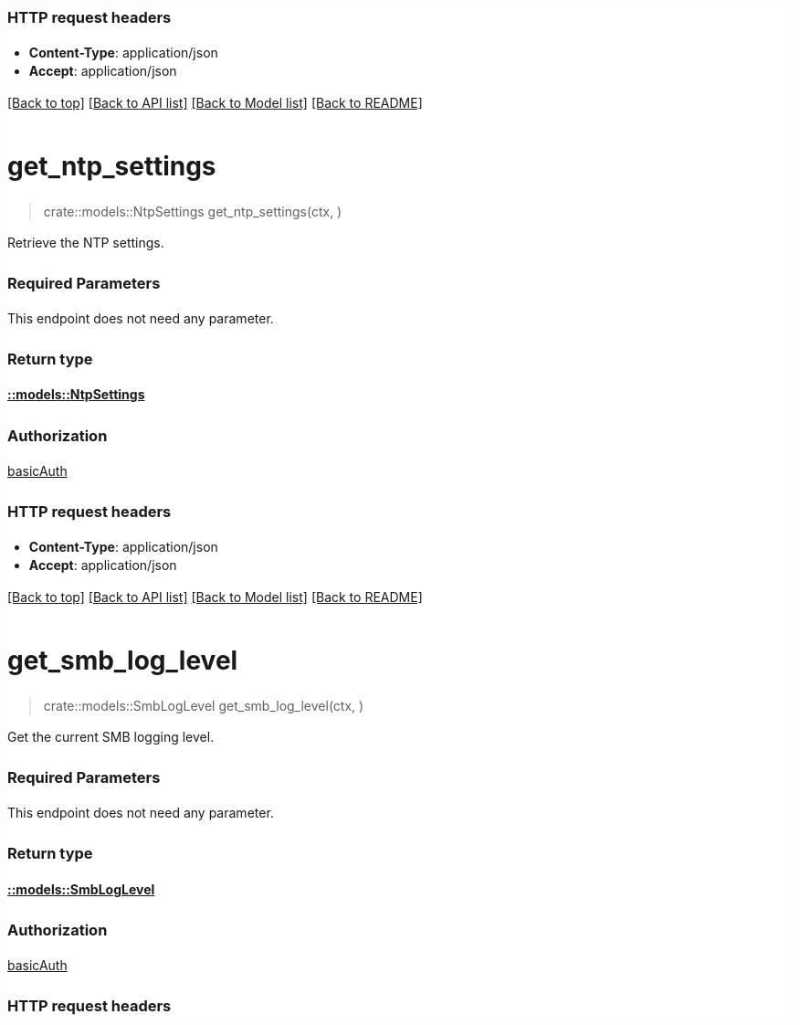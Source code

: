 ### HTTP request headers

 - **Content-Type**: application/json
 - **Accept**: application/json

[[Back to top]](#) [[Back to API list]](../README.md#documentation-for-api-endpoints) [[Back to Model list]](../README.md#documentation-for-models) [[Back to README]](../README.md)

# **get_ntp_settings**
>crate::models::NtpSettings get_ntp_settings(ctx, )


Retrieve the NTP settings.

### Required Parameters
This endpoint does not need any parameter.

### Return type

[**::models::NtpSettings**](NtpSettings.md)

### Authorization

[basicAuth](../README.md#basicAuth)

### HTTP request headers

 - **Content-Type**: application/json
 - **Accept**: application/json

[[Back to top]](#) [[Back to API list]](../README.md#documentation-for-api-endpoints) [[Back to Model list]](../README.md#documentation-for-models) [[Back to README]](../README.md)

# **get_smb_log_level**
>crate::models::SmbLogLevel get_smb_log_level(ctx, )


Get the current SMB logging level.

### Required Parameters
This endpoint does not need any parameter.

### Return type

[**::models::SmbLogLevel**](SmbLogLevel.md)

### Authorization

[basicAuth](../README.md#basicAuth)

### HTTP request headers
